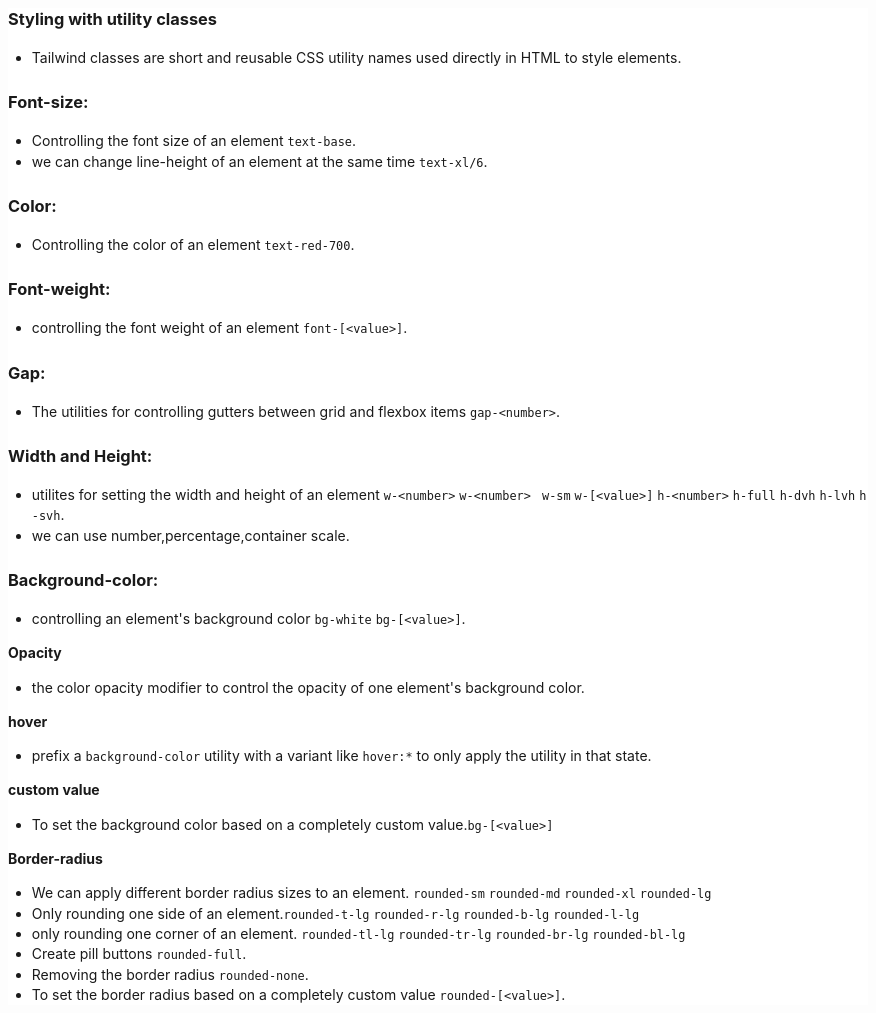 
### Styling with utility classes

* Tailwind classes are short and reusable CSS utility names used directly in HTML to style elements.

### Font-size:

* Controlling the font size of an element `text-base`.
* we can change line-height of an element at the same time `text-xl/6`.

### Color:

* Controlling the color of an element `text-red-700`.

### Font-weight:

* controlling the font weight of an element `font-[<value>]`.

### Gap:

* The utilities for controlling gutters between grid and flexbox items `gap-<number>`.

### Width and Height:

* utilites for setting the width and height of an element `w-<number>` `w-<number> ` `w-sm` `w-[<value>]` `h-<number>` `h-full` `h-dvh` `h-lvh` `h-svh`.
* we can use number,percentage,container scale. 

### Background-color:

* controlling an element's background color `bg-white` `bg-[<value>]`.

**Opacity**
* the color opacity modifier to control the opacity of one element's background color.

**hover**

* prefix a `background-color` utility with a variant like `hover:*` to only apply the utility in that state.

**custom value**

* To set the background color based on a completely custom value.`bg-[<value>]`

**Border-radius**

* We can apply different border radius sizes to an element.
`rounded-sm` `rounded-md` `rounded-xl` `rounded-lg`
* Only rounding one side of an element.`rounded-t-lg` `rounded-r-lg` `rounded-b-lg` `rounded-l-lg`
* only rounding one corner of an element.
`rounded-tl-lg` `rounded-tr-lg` `rounded-br-lg` `rounded-bl-lg`
* Create pill buttons `rounded-full`.
* Removing the border radius `rounded-none`.
* To set the border radius based on a completely custom value `rounded-[<value>]`.

